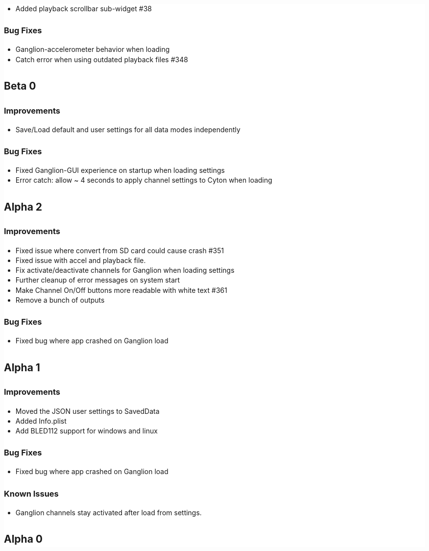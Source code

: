 - Added playback scrollbar sub-widget #38

### Bug Fixes

- Ganglion-accelerometer behavior when loading
- Catch error when using outdated playback files #348

## Beta 0

### Improvements

- Save/Load default and user settings for all data modes independently

### Bug Fixes

- Fixed Ganglion-GUI experience on startup when loading settings
- Error catch: allow ~ 4 seconds to apply channel settings to Cyton when loading

## Alpha 2

### Improvements

- Fixed issue where convert from SD card could cause crash #351
- Fixed issue with accel and playback file.
- Fix activate/deactivate channels for Ganglion when loading settings
- Further cleanup of error messages on system start
- Make Channel On/Off buttons more readable with white text #361
- Remove a bunch of outputs

### Bug Fixes

- Fixed bug where app crashed on Ganglion load

## Alpha 1

### Improvements

- Moved the JSON user settings to SavedData
- Added Info.plist
- Add BLED112 support for windows and linux

### Bug Fixes

- Fixed bug where app crashed on Ganglion load

### Known Issues

- Ganglion channels stay activated after load from settings.

## Alpha 0
